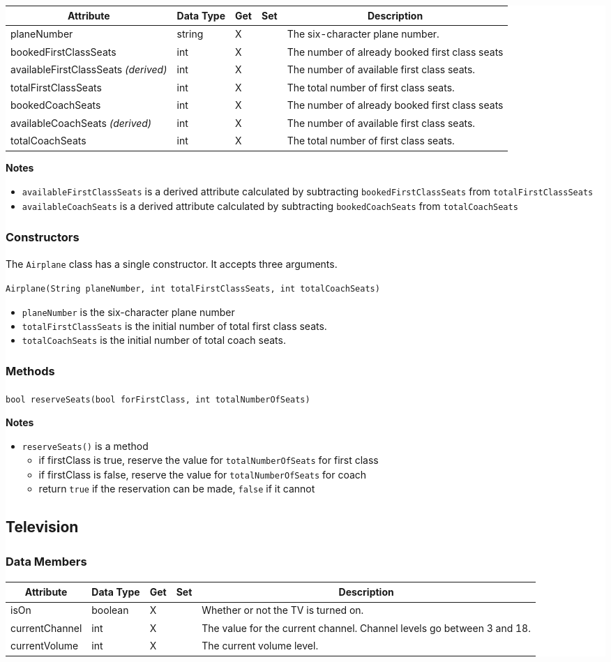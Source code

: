 | Attribute | Data Type | Get | Set | Description |
|----------|-----------|-----|-----|-------------|
| planeNumber | string | X | | The six-character plane number.  |
| bookedFirstClassSeats | int | X |  | The number of already booked first class seats |
| availableFirstClassSeats *(derived)* | int | X | | The number of available first class seats. |
| totalFirstClassSeats | int | X | | The total number of first class seats. |
| bookedCoachSeats | int | X |  | The number of already booked first class seats |
| availableCoachSeats *(derived)* | int | X | | The number of available first class seats. |
| totalCoachSeats | int | X |  | The total number of first class seats. |

**Notes**
- `availableFirstClassSeats` is a derived attribute calculated by subtracting `bookedFirstClassSeats` from `totalFirstClassSeats`
- `availableCoachSeats` is a derived attribute calculated by subtracting `bookedCoachSeats` from `totalCoachSeats`


### Constructors
    
The `Airplane` class has a single constructor. It accepts three arguments.

    Airplane(String planeNumber, int totalFirstClassSeats, int totalCoachSeats)

- `planeNumber` is the six-character plane number
- `totalFirstClassSeats` is the initial number of total first class seats.
- `totalCoachSeats` is the initial number of total coach seats.
    

### Methods

    bool reserveSeats(bool forFirstClass, int totalNumberOfSeats)


**Notes**
- `reserveSeats()` is a method
    - if firstClass is true, reserve the value for `totalNumberOfSeats` for first class
    - if firstClass is false, reserve the value for `totalNumberOfSeats` for coach
    - return `true` if the reservation can be made, `false` if it cannot




## Television        
    
### Data Members
    
| Attribute | Data Type | Get | Set | Description |
|----------|-----------|-----|-----|-------------|
| isOn | boolean | X | | Whether or not the TV is turned on.  |
| currentChannel | int | X |  | The value for the current channel. Channel levels go between 3 and 18. |
| currentVolume | int | X | | The current volume level. |

